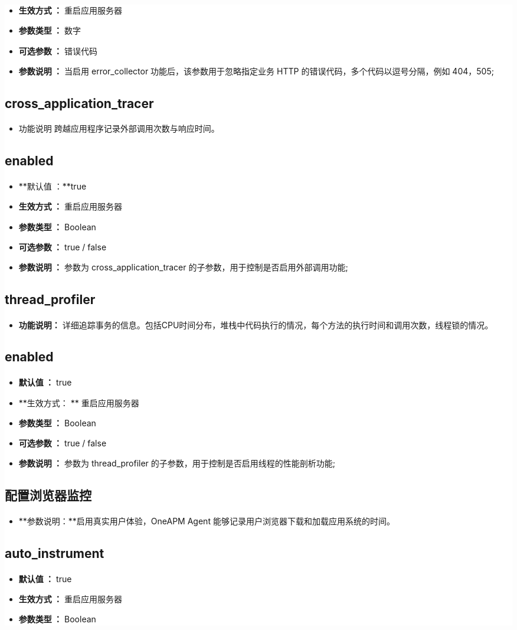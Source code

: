 * **生效方式 ：** 重启应用服务器

* **参数类型 ：** 数字
 
* **可选参数 ：** 错误代码
 
* **参数说明 ：** 当启用 error_collector 功能后，该参数用于忽略指定业务 HTTP 的错误代码，多个代码以逗号分隔，例如 404，505;

## cross_application_tracer

* 功能说明
跨越应用程序记录外部调用次数与响应时间。


## enabled

* **默认值  ：**true

* **生效方式 ：** 重启应用服务器

* **参数类型 ：** Boolean
 
* **可选参数 ：** true / false 

* **参数说明 ：** 参数为 cross_application_tracer 的子参数，用于控制是否启用外部调用功能;

## thread_profiler
* **功能说明：** 详细追踪事务的信息。包括CPU时间分布，堆栈中代码执行的情况，每个方法的执行时间和调用次数，线程锁的情况。 



## enabled 

* **默认值 ：** true

* **生效方式： ** 重启应用服务器

* **参数类型 ：** Boolean 

* **可选参数 ：** true / false 

* **参数说明 ：** 参数为 thread_profiler 的子参数，用于控制是否启用线程的性能剖析功能;


## 配置浏览器监控
* **参数说明：**启用真实用户体验，OneAPM Agent 能够记录用户浏览器下载和加载应用系统的时间。



## auto_instrument


* **默认值 ：** true

* **生效方式 ：** 重启应用服务器

* **参数类型 ：** Boolean 
